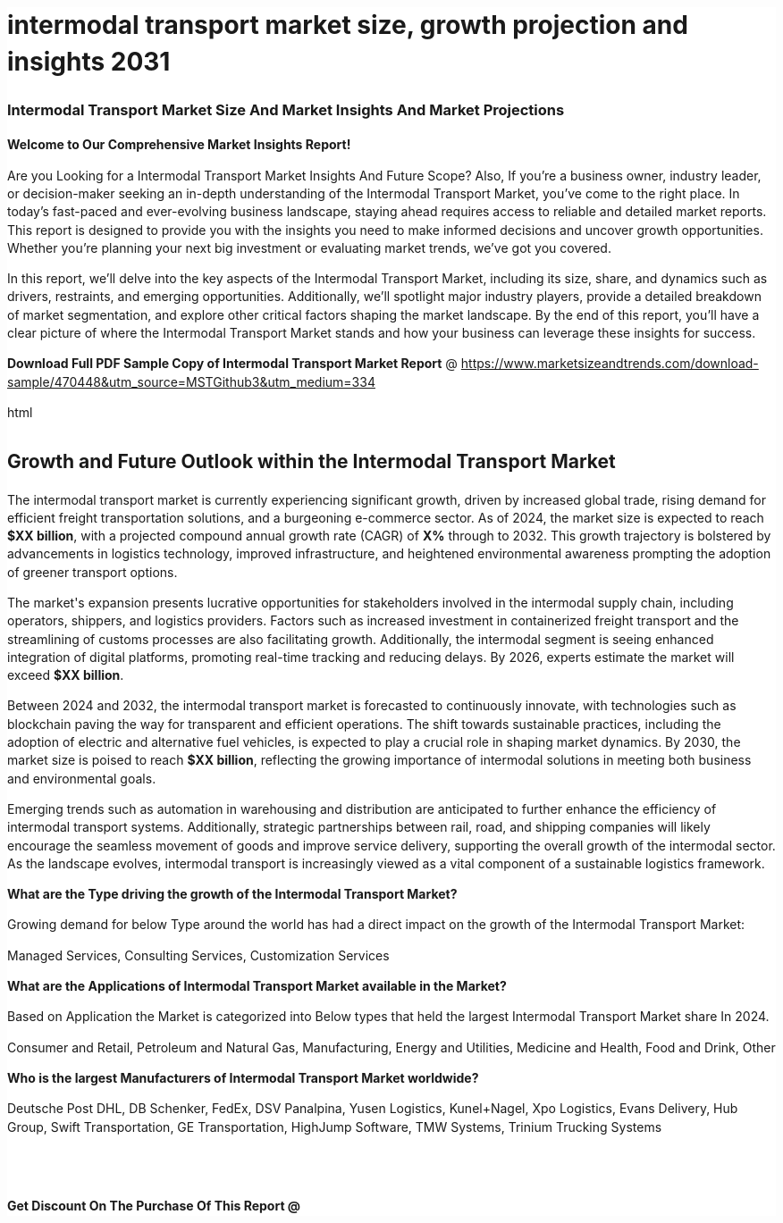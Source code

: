 <H1>intermodal transport market size, growth projection and insights 2031</H1><div class="" data-test-id=""><h3><span class="">Intermodal Transport Market Size And Market Insights And Market Projections</span></h3></div><div class="" data-test-id=""><p><strong>Welcome to Our Comprehensive Market Insights Report!</strong></p><p>Are you Looking for a Intermodal Transport Market Insights And Future Scope? Also, If you&rsquo;re a business owner, industry leader, or decision-maker seeking an in-depth understanding of the Intermodal Transport Market, you&rsquo;ve come to the right place. In today&rsquo;s fast-paced and ever-evolving business landscape, staying ahead requires access to reliable and detailed market reports. This report is designed to provide you with the insights you need to make informed decisions and uncover growth opportunities. Whether you&rsquo;re planning your next big investment or evaluating market trends, we&rsquo;ve got you covered.</p><p>In this report, we&rsquo;ll delve into the key aspects of the Intermodal Transport Market, including its size, share, and dynamics such as drivers, restraints, and emerging opportunities. Additionally, we&rsquo;ll spotlight major industry players, provide a detailed breakdown of market segmentation, and explore other critical factors shaping the market landscape. By the end of this report, you&rsquo;ll have a clear picture of where the Intermodal Transport Market stands and how your business can leverage these insights for success.</p><p><strong>Download Full PDF Sample Copy of Intermodal Transport Market Report</strong> @ <a href="https://www.marketsizeandtrends.com/download-sample/470448&utm_source=MSTGithub3&utm_medium=334" target="_blank">https://www.marketsizeandtrends.com/download-sample/470448&utm_source=MSTGithub3&utm_medium=334</a></p></div><div class="" data-test-id=""><p><span class="">html<div> <h2>Growth and Future Outlook within the Intermodal Transport Market</h2> <p> The intermodal transport market is currently experiencing significant growth, driven by increased global trade, rising demand for efficient freight transportation solutions, and a burgeoning e-commerce sector. As of 2024, the market size is expected to reach <strong>$XX billion</strong>, with a projected compound annual growth rate (CAGR) of <strong>X%</strong> through to 2032. This growth trajectory is bolstered by advancements in logistics technology, improved infrastructure, and heightened environmental awareness prompting the adoption of greener transport options. </p> <p> The market's expansion presents lucrative opportunities for stakeholders involved in the intermodal supply chain, including operators, shippers, and logistics providers. Factors such as increased investment in containerized freight transport and the streamlining of customs processes are also facilitating growth. Additionally, the intermodal segment is seeing enhanced integration of digital platforms, promoting real-time tracking and reducing delays. By 2026, experts estimate the market will exceed <strong>$XX billion</strong>. </p> <p> </p> <p> Between 2024 and 2032, the intermodal transport market is forecasted to continuously innovate, with technologies such as blockchain paving the way for transparent and efficient operations. The shift towards sustainable practices, including the adoption of electric and alternative fuel vehicles, is expected to play a crucial role in shaping market dynamics. By 2030, the market size is poised to reach <strong>$XX billion</strong>, reflecting the growing importance of intermodal solutions in meeting both business and environmental goals. </p> <p> Emerging trends such as automation in warehousing and distribution are anticipated to further enhance the efficiency of intermodal transport systems. Additionally, strategic partnerships between rail, road, and shipping companies will likely encourage the seamless movement of goods and improve service delivery, supporting the overall growth of the intermodal sector. As the landscape evolves, intermodal transport is increasingly viewed as a vital component of a sustainable logistics framework. </p></div></span></p><p><strong><span class="">What are the&nbsp;Type driving the growth of the Intermodal Transport Market?</span></strong></p></div><div class="" data-test-id=""><p><span class="">Growing demand for below Type around the world has had a direct impact on the growth of the Intermodal Transport Market:</span></p></div><div class="" data-test-id=""><p>Managed Services, Consulting Services, Customization Services</p><p><span class=""><strong>What are the&nbsp;Applications&nbsp;of Intermodal Transport Market available in the Market?</strong></span></p></div><div class="" data-test-id=""><p><span class="">Based on Application the Market is categorized into Below types that held the largest Intermodal Transport Market share In 2024.</span></p></div><div class="" data-test-id=""><p><span class="">Consumer and Retail, Petroleum and Natural Gas, Manufacturing, Energy and Utilities, Medicine and Health, Food and Drink, Other</span></p><p><span class=""><strong>Who is the largest Manufacturers of Intermodal Transport Market worldwide?</strong></span></p></div><div class="" data-test-id=""><p><span class="">Deutsche Post DHL, DB Schenker, FedEx, DSV Panalpina, Yusen Logistics, Kunel+Nagel, Xpo Logistics, Evans Delivery, Hub Group, Swift Transportation, GE Transportation, HighJump Software, TMW Systems, Trinium Trucking Systems</span></p></div><div class="" data-test-id="">&nbsp;</div><div class="" data-test-id="">&nbsp;</div><div class="" data-test-id=""><p><span class=""><strong>Get Discount On The Purchase Of This Report @</strong>